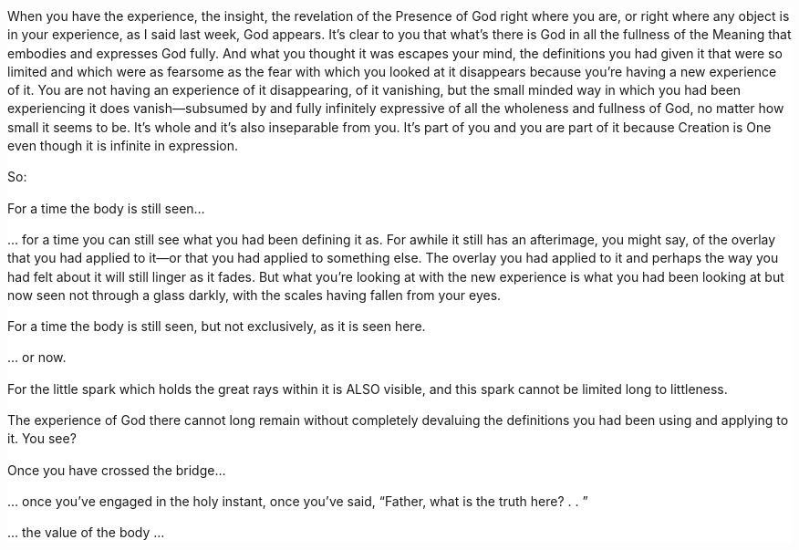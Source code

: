 When you have the experience, the insight, the revelation of the
Presence of God right where you are, or right where any object is in
your experience, as I said last week, God appears. It&rsquo;s clear to
you that what&rsquo;s there is God in all the fullness of the Meaning
that embodies and expresses God fully. And what you thought it was
escapes your mind, the definitions you had given it that were so limited
and which were as fearsome as the fear with which you looked at it
disappears because you&rsquo;re having a new experience of it. You are
not having an experience of it disappearing, of it vanishing, but the
small minded way in which you had been experiencing it does
vanish&mdash;subsumed by and fully infinitely expressive of all the
wholeness and fullness of God, no matter how small it seems to be.
It&rsquo;s whole and it&rsquo;s also inseparable from you. It&rsquo;s
part of you and you are part of it because Creation is One even though
it is infinite in expression.

So: 

<div markdown="1" class="well book">
For a time the body is still seen&hellip;
</div>

&hellip; for a time you can still see what you had been defining it as.
For awhile it still has an afterimage, you might say, of the overlay
that you had applied to it&mdash;or that you had applied to something
else. The overlay you had applied to it and perhaps the way you had felt
about it will still linger as it fades. But what you&rsquo;re looking at
with the new experience is what you had been looking at but now seen not
through a glass darkly, with the scales having fallen from your eyes.

<div markdown="1" class="well book">
For a time the body is still seen, but not exclusively, as it is seen
here.
</div>

&hellip; or now.

<div markdown="1" class="well book">
For the little spark which holds the great rays within it is ALSO
visible, and this spark cannot be limited long to littleness.
</div>

The experience of God there cannot long remain without completely
devaluing the definitions you had been using and applying to it. You
see?

<div markdown="1" class="well book">
Once you have crossed the bridge&hellip;
</div>

&hellip; once you&rsquo;ve engaged in the holy instant, once
you&rsquo;ve said, &ldquo;Father, what is the truth here? . . &rdquo;

<div markdown="1" class="well book">
&hellip; the value of the body &hellip;
</div>
